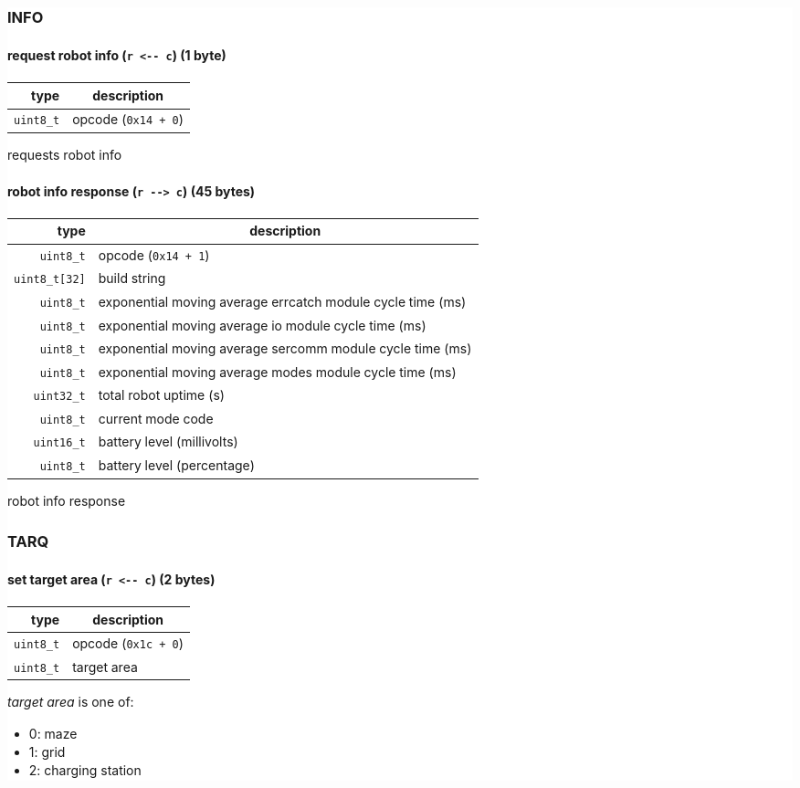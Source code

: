 ### INFO

#### request robot info (`r <-- c`) (1 byte)

|type|description|
|-:|-|
|`uint8_t`|opcode (`0x14 + 0`)|

requests robot info

#### robot info response (`r --> c`) (45 bytes)

|type|description|
|-:|-|
|`uint8_t`|opcode (`0x14 + 1`)|
|`uint8_t[32]`|build string|
|`uint8_t`|exponential moving average errcatch module cycle time (ms)|
|`uint8_t`|exponential moving average io module cycle time (ms)|
|`uint8_t`|exponential moving average sercomm module cycle time (ms)|
|`uint8_t`|exponential moving average modes module cycle time (ms)|
|`uint32_t`|total robot uptime (s)|
|`uint8_t`|current mode code|
|`uint16_t`|battery level (millivolts)|
|`uint8_t`|battery level (percentage)|

robot info response



### TARQ

#### set target area (`r <-- c`) (2 bytes)

|type|description|
|-:|-|
|`uint8_t`|opcode (`0x1c + 0`)|
|`uint8_t`|target area|

_target area_ is one of:
- 0: maze
- 1: grid
- 2: charging station


